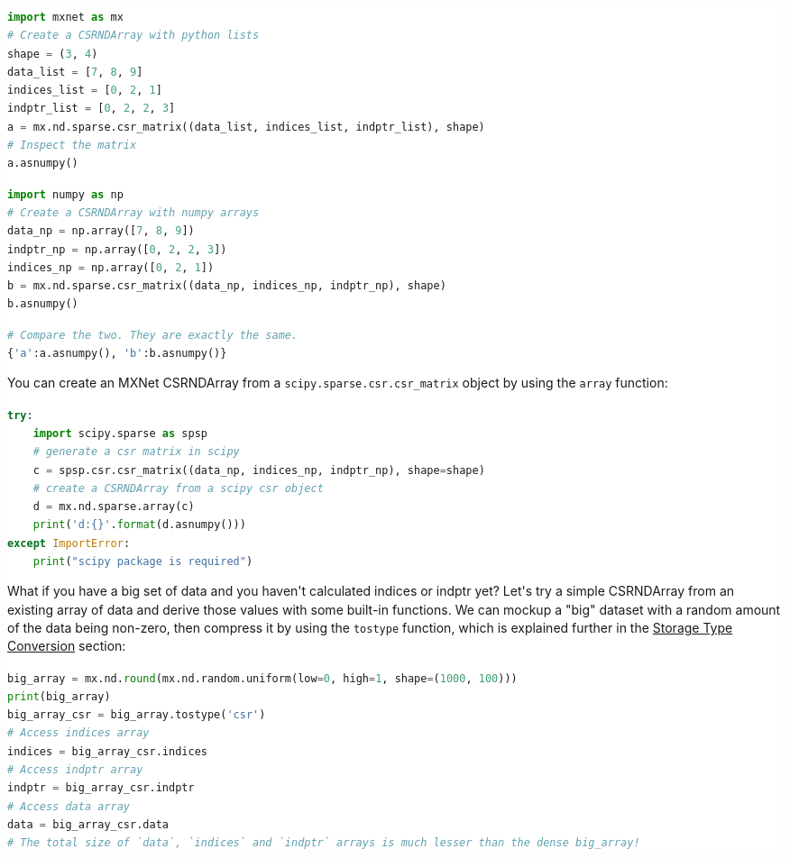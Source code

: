 
```python
import mxnet as mx
# Create a CSRNDArray with python lists
shape = (3, 4)
data_list = [7, 8, 9]
indices_list = [0, 2, 1]
indptr_list = [0, 2, 2, 3]
a = mx.nd.sparse.csr_matrix((data_list, indices_list, indptr_list), shape)
# Inspect the matrix
a.asnumpy()
```


```python
import numpy as np
# Create a CSRNDArray with numpy arrays
data_np = np.array([7, 8, 9])
indptr_np = np.array([0, 2, 2, 3])
indices_np = np.array([0, 2, 1])
b = mx.nd.sparse.csr_matrix((data_np, indices_np, indptr_np), shape)
b.asnumpy()
```


```python
# Compare the two. They are exactly the same.
{'a':a.asnumpy(), 'b':b.asnumpy()}
```

You can create an MXNet CSRNDArray from a `scipy.sparse.csr.csr_matrix` object by using the `array` function:


```python
try:
    import scipy.sparse as spsp
    # generate a csr matrix in scipy
    c = spsp.csr.csr_matrix((data_np, indices_np, indptr_np), shape=shape)
    # create a CSRNDArray from a scipy csr object
    d = mx.nd.sparse.array(c)
    print('d:{}'.format(d.asnumpy()))
except ImportError:
    print("scipy package is required")
```

What if you have a big set of data and you haven't calculated indices or indptr yet? Let's try a simple CSRNDArray from an existing array of data and derive those values with some built-in functions. We can mockup a "big" dataset with a random amount of the data being non-zero, then compress it by using the `tostype` function, which is explained further in the [Storage Type Conversion](#storage-type-conversion) section:

```python
big_array = mx.nd.round(mx.nd.random.uniform(low=0, high=1, shape=(1000, 100)))
print(big_array)
big_array_csr = big_array.tostype('csr')
# Access indices array
indices = big_array_csr.indices
# Access indptr array
indptr = big_array_csr.indptr
# Access data array
data = big_array_csr.data
# The total size of `data`, `indices` and `indptr` arrays is much lesser than the dense big_array!
```
